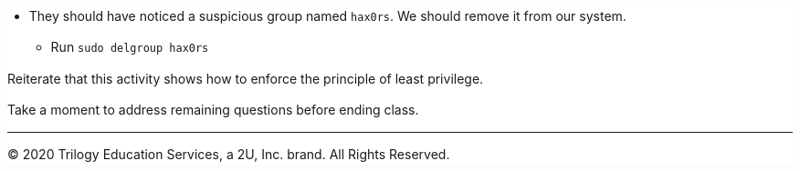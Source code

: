 - They should have noticed a suspicious group named `hax0rs`. We should remove it from our system.

  - Run `sudo delgroup hax0rs`

Reiterate that this activity shows how to enforce the principle of least privilege.


Take a moment to address remaining questions before ending class.

---

© 2020 Trilogy Education Services, a 2U, Inc. brand. All Rights Reserved.
